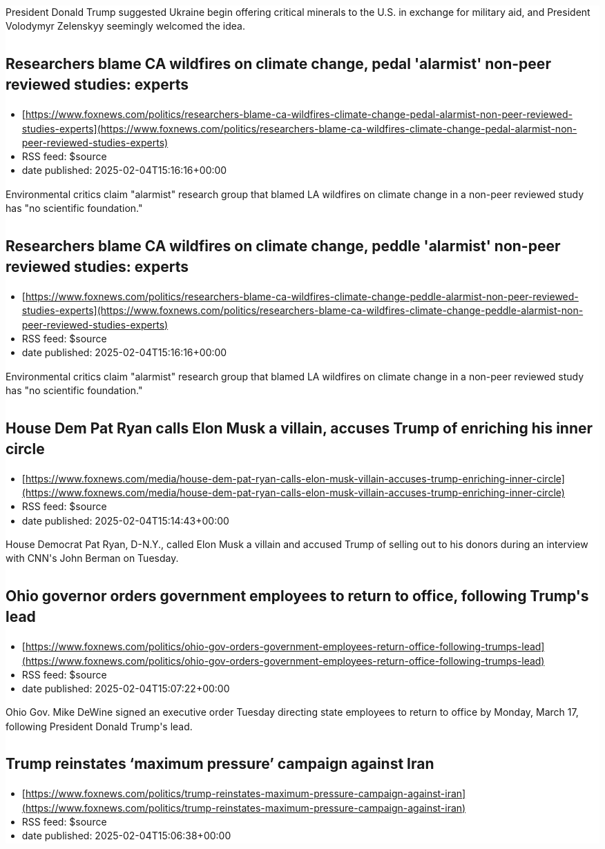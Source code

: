 President Donald Trump suggested Ukraine begin offering critical minerals to the U.S. in exchange for military aid, and President Volodymyr Zelenskyy seemingly welcomed the idea.

## Researchers blame CA wildfires on climate change, pedal 'alarmist' non-peer reviewed studies: experts
 - [https://www.foxnews.com/politics/researchers-blame-ca-wildfires-climate-change-pedal-alarmist-non-peer-reviewed-studies-experts](https://www.foxnews.com/politics/researchers-blame-ca-wildfires-climate-change-pedal-alarmist-non-peer-reviewed-studies-experts)
 - RSS feed: $source
 - date published: 2025-02-04T15:16:16+00:00

Environmental critics claim &quot;alarmist&quot; research group that blamed LA wildfires on climate change in a non-peer reviewed study has &quot;no scientific foundation.&quot;

## Researchers blame CA wildfires on climate change, peddle 'alarmist' non-peer reviewed studies: experts
 - [https://www.foxnews.com/politics/researchers-blame-ca-wildfires-climate-change-peddle-alarmist-non-peer-reviewed-studies-experts](https://www.foxnews.com/politics/researchers-blame-ca-wildfires-climate-change-peddle-alarmist-non-peer-reviewed-studies-experts)
 - RSS feed: $source
 - date published: 2025-02-04T15:16:16+00:00

Environmental critics claim &quot;alarmist&quot; research group that blamed LA wildfires on climate change in a non-peer reviewed study has &quot;no scientific foundation.&quot;

## House Dem Pat Ryan calls Elon Musk a villain, accuses Trump of enriching his inner circle
 - [https://www.foxnews.com/media/house-dem-pat-ryan-calls-elon-musk-villain-accuses-trump-enriching-inner-circle](https://www.foxnews.com/media/house-dem-pat-ryan-calls-elon-musk-villain-accuses-trump-enriching-inner-circle)
 - RSS feed: $source
 - date published: 2025-02-04T15:14:43+00:00

House Democrat Pat Ryan, D-N.Y., called Elon Musk a villain and accused Trump of selling out to his donors during an interview with CNN&apos;s John Berman on Tuesday.

## Ohio governor orders government employees to return to office, following Trump's lead
 - [https://www.foxnews.com/politics/ohio-gov-orders-government-employees-return-office-following-trumps-lead](https://www.foxnews.com/politics/ohio-gov-orders-government-employees-return-office-following-trumps-lead)
 - RSS feed: $source
 - date published: 2025-02-04T15:07:22+00:00

Ohio Gov. Mike DeWine signed an executive order Tuesday directing state employees to return to office by Monday, March 17, following President Donald Trump&apos;s lead.

## Trump reinstates ‘maximum pressure’ campaign against Iran
 - [https://www.foxnews.com/politics/trump-reinstates-maximum-pressure-campaign-against-iran](https://www.foxnews.com/politics/trump-reinstates-maximum-pressure-campaign-against-iran)
 - RSS feed: $source
 - date published: 2025-02-04T15:06:38+00:00

